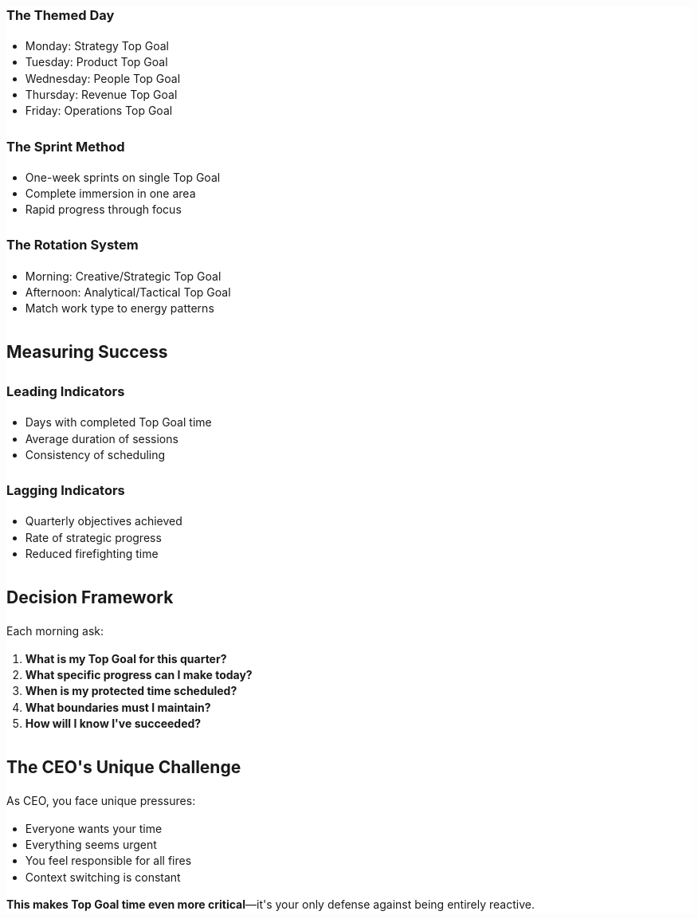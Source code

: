 ### The Themed Day
- Monday: Strategy Top Goal
- Tuesday: Product Top Goal
- Wednesday: People Top Goal
- Thursday: Revenue Top Goal
- Friday: Operations Top Goal

### The Sprint Method
- One-week sprints on single Top Goal
- Complete immersion in one area
- Rapid progress through focus

### The Rotation System
- Morning: Creative/Strategic Top Goal
- Afternoon: Analytical/Tactical Top Goal
- Match work type to energy patterns

## Measuring Success

### Leading Indicators
- Days with completed Top Goal time
- Average duration of sessions
- Consistency of scheduling

### Lagging Indicators
- Quarterly objectives achieved
- Rate of strategic progress
- Reduced firefighting time

## Decision Framework

Each morning ask:
1. **What is my Top Goal for this quarter?**
2. **What specific progress can I make today?**
3. **When is my protected time scheduled?**
4. **What boundaries must I maintain?**
5. **How will I know I've succeeded?**

## The CEO's Unique Challenge

As CEO, you face unique pressures:
- Everyone wants your time
- Everything seems urgent
- You feel responsible for all fires
- Context switching is constant

**This makes Top Goal time even more critical**—it's your only defense against being entirely reactive.
